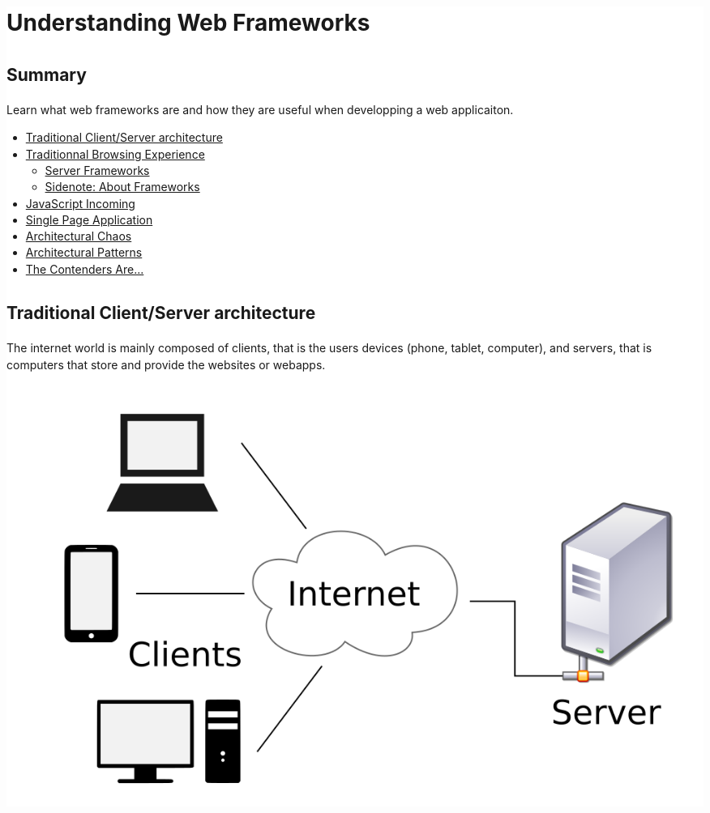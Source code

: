 # Understanding Web Frameworks



## Summary

Learn what web frameworks are and how they are useful when developping a web applicaiton.







- [Traditional Client/Server architecture](#traditional-clientserver-architecture)
- [Traditionnal Browsing Experience](#traditionnal-browsing-experience)
  - [Server Frameworks](#server-frameworks)
  - [Sidenote: About Frameworks](#sidenote-about-frameworks)
- [JavaScript Incoming](#javascript-incoming)
- [Single Page Application](#single-page-application)
- [Architectural Chaos](#architectural-chaos)
- [Architectural Patterns](#architectural-patterns)
- [The Contenders Are...](#the-contenders-are)





## Traditional Client/Server architecture



The internet world is mainly composed of clients, that is the users devices (phone, tablet, computer), and servers, that is computers that store and provide the websites or webapps.

<img src="images/client-server.svg" />
